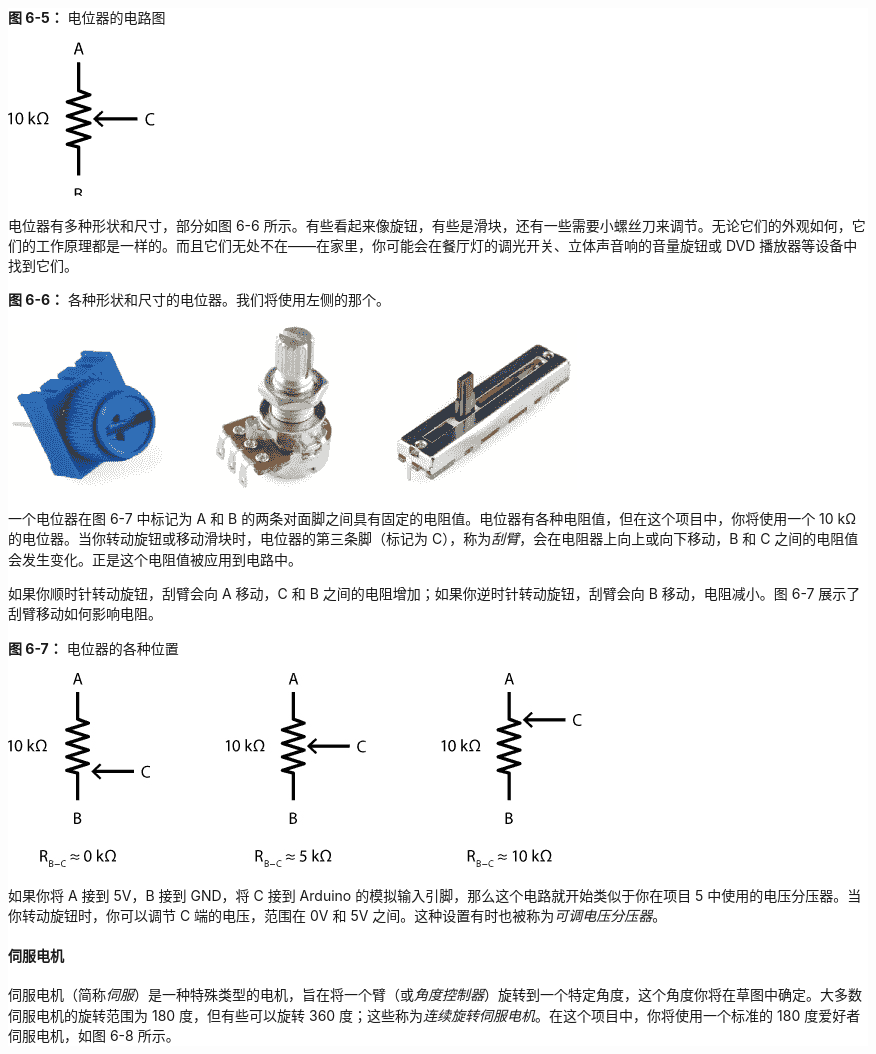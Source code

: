 **图 6-5：** 电位器的电路图

![Image](img/fig6_5.jpg)

电位器有多种形状和尺寸，部分如图 6-6 所示。有些看起来像旋钮，有些是滑块，还有一些需要小螺丝刀来调节。无论它们的外观如何，它们的工作原理都是一样的。而且它们无处不在——在家里，你可能会在餐厅灯的调光开关、立体声音响的音量旋钮或 DVD 播放器等设备中找到它们。

**图 6-6：** 各种形状和尺寸的电位器。我们将使用左侧的那个。

![图片](img/fig6_6.jpg)

一个电位器在图 6-7 中标记为 A 和 B 的两条对面脚之间具有固定的电阻值。电位器有各种电阻值，但在这个项目中，你将使用一个 10 kΩ的电位器。当你转动旋钮或移动滑块时，电位器的第三条脚（标记为 C），称为*刮臂*，会在电阻器上向上或向下移动，B 和 C 之间的电阻值会发生变化。正是这个电阻值被应用到电路中。

如果你顺时针转动旋钮，刮臂会向 A 移动，C 和 B 之间的电阻增加；如果你逆时针转动旋钮，刮臂会向 B 移动，电阻减小。图 6-7 展示了刮臂移动如何影响电阻。

**图 6-7：** 电位器的各种位置

![图片](img/fig6_7.jpg)

如果你将 A 接到 5V，B 接到 GND，将 C 接到 Arduino 的模拟输入引脚，那么这个电路就开始类似于你在项目 5 中使用的电压分压器。当你转动旋钮时，你可以调节 C 端的电压，范围在 0V 和 5V 之间。这种设置有时也被称为*可调电压分压器*。

#### **伺服电机**

伺服电机（简称*伺服*）是一种特殊类型的电机，旨在将一个臂（或*角度控制器*）旋转到一个特定角度，这个角度你将在草图中确定。大多数伺服电机的旋转范围为 180 度，但有些可以旋转 360 度；这些称为*连续旋转伺服电机*。在这个项目中，你将使用一个标准的 180 度爱好者伺服电机，如图 6-8 所示。
